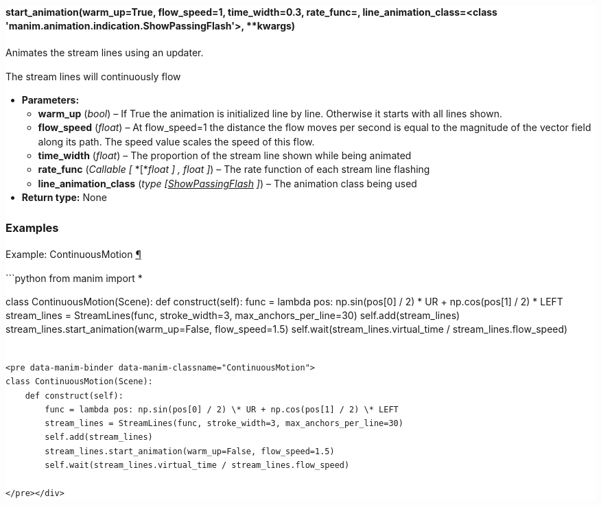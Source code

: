 </pre></div>

#### start_animation(warm_up=True, flow_speed=1, time_width=0.3, rate_func=<function linear>, line_animation_class=<class 'manim.animation.indication.ShowPassingFlash'>, \*\*kwargs)

Animates the stream lines using an updater.

The stream lines will continuously flow

* **Parameters:**
  * **warm_up** (*bool*) – If True the animation is initialized line by line. Otherwise it starts with all lines shown.
  * **flow_speed** (*float*) – At flow_speed=1 the distance the flow moves per second is equal to the magnitude of the vector field along its path. The speed value scales the speed of this flow.
  * **time_width** (*float*) – The proportion of the stream line shown while being animated
  * **rate_func** (*Callable* *[* *[**float* *]* *,* *float* *]*) – The rate function of each stream line flashing
  * **line_animation_class** (*type* *[*[*ShowPassingFlash*](manim.animation.indication.ShowPassingFlash.md#manim.animation.indication.ShowPassingFlash) *]*) – The animation class being used
* **Return type:**
  None

### Examples

<div id="continuousmotion" class="admonition admonition-manim-example">
<p class="admonition-title">Example: ContinuousMotion <a class="headerlink" href="#continuousmotion">¶</a></p><video
    class="manim-video"
    controls
    loop
    autoplay
    src="./ContinuousMotion-1.mp4">
</video>
```python
from manim import *

class ContinuousMotion(Scene):
    def construct(self):
        func = lambda pos: np.sin(pos[0] / 2) * UR + np.cos(pos[1] / 2) * LEFT
        stream_lines = StreamLines(func, stroke_width=3, max_anchors_per_line=30)
        self.add(stream_lines)
        stream_lines.start_animation(warm_up=False, flow_speed=1.5)
        self.wait(stream_lines.virtual_time / stream_lines.flow_speed)
```

<pre data-manim-binder data-manim-classname="ContinuousMotion">
class ContinuousMotion(Scene):
    def construct(self):
        func = lambda pos: np.sin(pos[0] / 2) \* UR + np.cos(pos[1] / 2) \* LEFT
        stream_lines = StreamLines(func, stroke_width=3, max_anchors_per_line=30)
        self.add(stream_lines)
        stream_lines.start_animation(warm_up=False, flow_speed=1.5)
        self.wait(stream_lines.virtual_time / stream_lines.flow_speed)

</pre></div>

